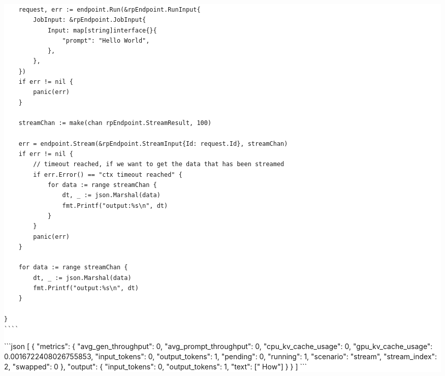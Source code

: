     	request, err := endpoint.Run(&rpEndpoint.RunInput{
    		JobInput: &rpEndpoint.JobInput{
    			Input: map[string]interface{}{
    				"prompt": "Hello World",
    			},
    		},
    	})
    	if err != nil {
    		panic(err)
    	}

    	streamChan := make(chan rpEndpoint.StreamResult, 100)

    	err = endpoint.Stream(&rpEndpoint.StreamInput{Id: request.Id}, streamChan)
    	if err != nil {
    		// timeout reached, if we want to get the data that has been streamed
    		if err.Error() == "ctx timeout reached" {
    			for data := range streamChan {
    				dt, _ := json.Marshal(data)
    				fmt.Printf("output:%s\n", dt)
    			}
    		}
    		panic(err)
    	}

    	for data := range streamChan {
    		dt, _ := json.Marshal(data)
    		fmt.Printf("output:%s\n", dt)
    	}

    }
    ````
  </Tab>

  <Tab title="Response">
    ```json
    [
      {
        "metrics": {
          "avg_gen_throughput": 0,
          "avg_prompt_throughput": 0,
          "cpu_kv_cache_usage": 0,
          "gpu_kv_cache_usage": 0.0016722408026755853,
          "input_tokens": 0,
          "output_tokens": 1,
          "pending": 0,
          "running": 1,
          "scenario": "stream",
          "stream_index": 2,
          "swapped": 0
        },
        "output": {
          "input_tokens": 0,
          "output_tokens": 1,
          "text": [" How"]
        }
      }
    ]
    ```
  </Tab>
</Tabs>
